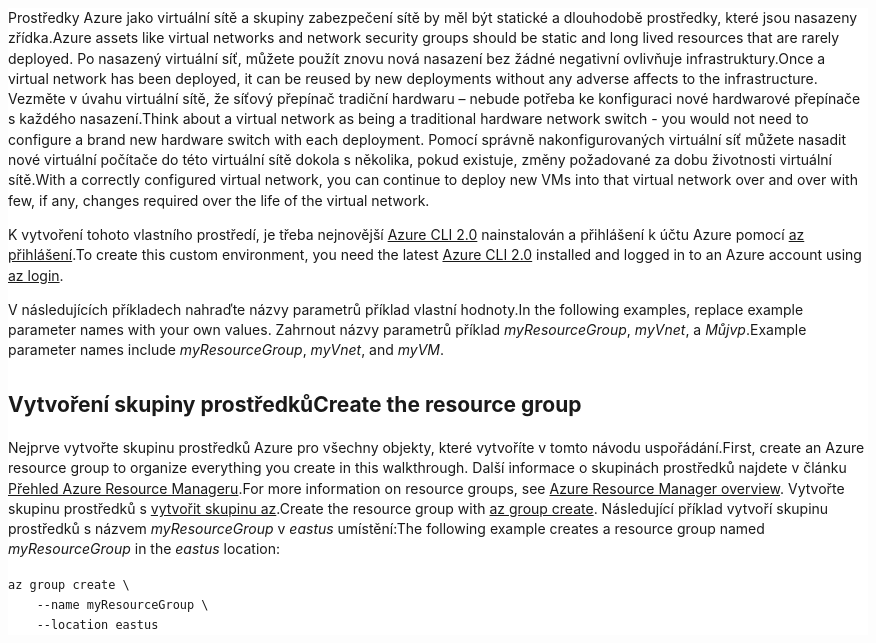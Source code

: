 <span data-ttu-id="acc8a-118">Prostředky Azure jako virtuální sítě a skupiny zabezpečení sítě by měl být statické a dlouhodobě prostředky, které jsou nasazeny zřídka.</span><span class="sxs-lookup"><span data-stu-id="acc8a-118">Azure assets like virtual networks and network security groups should be static and long lived resources that are rarely deployed.</span></span> <span data-ttu-id="acc8a-119">Po nasazený virtuální síť, můžete použít znovu nová nasazení bez žádné negativní ovlivňuje infrastruktury.</span><span class="sxs-lookup"><span data-stu-id="acc8a-119">Once a virtual network has been deployed, it can be reused by new deployments without any adverse affects to the infrastructure.</span></span> <span data-ttu-id="acc8a-120">Vezměte v úvahu virtuální sítě, že síťový přepínač tradiční hardwaru – nebude potřeba ke konfiguraci nové hardwarové přepínače s každého nasazení.</span><span class="sxs-lookup"><span data-stu-id="acc8a-120">Think about a virtual network as being a traditional hardware network switch - you would not need to configure a brand new hardware switch with each deployment.</span></span> <span data-ttu-id="acc8a-121">Pomocí správně nakonfigurovaných virtuální síť můžete nasadit nové virtuální počítače do této virtuální sítě dokola s několika, pokud existuje, změny požadované za dobu životnosti virtuální sítě.</span><span class="sxs-lookup"><span data-stu-id="acc8a-121">With a correctly configured virtual network, you can continue to deploy new VMs into that virtual network over and over with few, if any, changes required over the life of the virtual network.</span></span>

<span data-ttu-id="acc8a-122">K vytvoření tohoto vlastního prostředí, je třeba nejnovější [Azure CLI 2.0](/cli/azure/install-az-cli2) nainstalován a přihlášení k účtu Azure pomocí [az přihlášení](/cli/azure/#login).</span><span class="sxs-lookup"><span data-stu-id="acc8a-122">To create this custom environment, you need the latest [Azure CLI 2.0](/cli/azure/install-az-cli2) installed and logged in to an Azure account using [az login](/cli/azure/#login).</span></span>

<span data-ttu-id="acc8a-123">V následujících příkladech nahraďte názvy parametrů příklad vlastní hodnoty.</span><span class="sxs-lookup"><span data-stu-id="acc8a-123">In the following examples, replace example parameter names with your own values.</span></span> <span data-ttu-id="acc8a-124">Zahrnout názvy parametrů příklad *myResourceGroup*, *myVnet*, a *Můjvp*.</span><span class="sxs-lookup"><span data-stu-id="acc8a-124">Example parameter names include *myResourceGroup*, *myVnet*, and *myVM*.</span></span>

## <a name="create-the-resource-group"></a><span data-ttu-id="acc8a-125">Vytvoření skupiny prostředků</span><span class="sxs-lookup"><span data-stu-id="acc8a-125">Create the resource group</span></span>

<span data-ttu-id="acc8a-126">Nejprve vytvořte skupinu prostředků Azure pro všechny objekty, které vytvoříte v tomto návodu uspořádání.</span><span class="sxs-lookup"><span data-stu-id="acc8a-126">First, create an Azure resource group to organize everything you create in this walkthrough.</span></span> <span data-ttu-id="acc8a-127">Další informace o skupinách prostředků najdete v článku [Přehled Azure Resource Manageru](../../azure-resource-manager/resource-group-overview.md).</span><span class="sxs-lookup"><span data-stu-id="acc8a-127">For more information on resource groups, see [Azure Resource Manager overview](../../azure-resource-manager/resource-group-overview.md).</span></span> <span data-ttu-id="acc8a-128">Vytvořte skupinu prostředků s [vytvořit skupinu az](/cli/azure/group#create).</span><span class="sxs-lookup"><span data-stu-id="acc8a-128">Create the resource group with [az group create](/cli/azure/group#create).</span></span> <span data-ttu-id="acc8a-129">Následující příklad vytvoří skupinu prostředků s názvem *myResourceGroup* v *eastus* umístění:</span><span class="sxs-lookup"><span data-stu-id="acc8a-129">The following example creates a resource group named *myResourceGroup* in the *eastus* location:</span></span>

```azurecli
az group create \
    --name myResourceGroup \
    --location eastus
```
